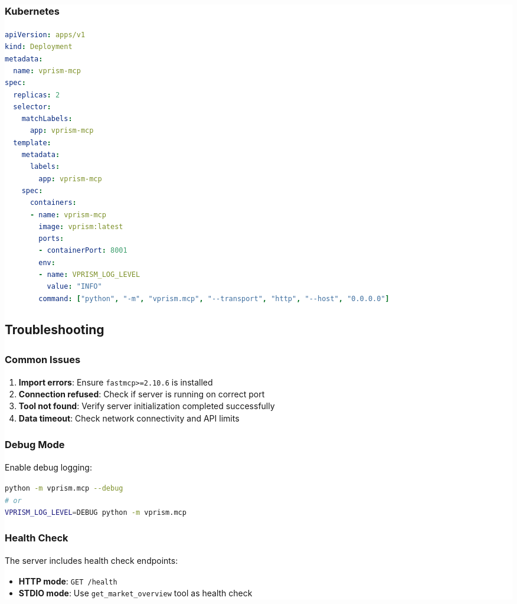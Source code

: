 ### Kubernetes

```yaml
apiVersion: apps/v1
kind: Deployment
metadata:
  name: vprism-mcp
spec:
  replicas: 2
  selector:
    matchLabels:
      app: vprism-mcp
  template:
    metadata:
      labels:
        app: vprism-mcp
    spec:
      containers:
      - name: vprism-mcp
        image: vprism:latest
        ports:
        - containerPort: 8001
        env:
        - name: VPRISM_LOG_LEVEL
          value: "INFO"
        command: ["python", "-m", "vprism.mcp", "--transport", "http", "--host", "0.0.0.0"]
```

## Troubleshooting

### Common Issues

1. **Import errors**: Ensure `fastmcp>=2.10.6` is installed
2. **Connection refused**: Check if server is running on correct port
3. **Tool not found**: Verify server initialization completed successfully
4. **Data timeout**: Check network connectivity and API limits

### Debug Mode

Enable debug logging:

```bash
python -m vprism.mcp --debug
# or
VPRISM_LOG_LEVEL=DEBUG python -m vprism.mcp
```

### Health Check

The server includes health check endpoints:

- **HTTP mode**: `GET /health`
- **STDIO mode**: Use `get_market_overview` tool as health check
